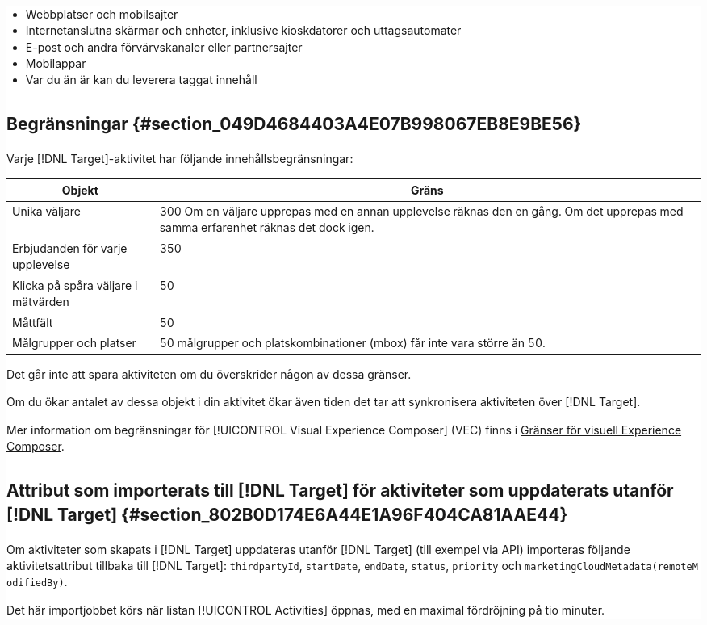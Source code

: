    * Webbplatser och mobilsajter
   * Internetanslutna skärmar och enheter, inklusive kioskdatorer och uttagsautomater
   * E-post och andra förvärvskanaler eller partnersajter
   * Mobilappar
   * Var du än är kan du leverera taggat innehåll

## Begränsningar {#section_049D4684403A4E07B998067EB8E9BE56}

Varje [!DNL Target]-aktivitet har följande innehållsbegränsningar:

| Objekt | Gräns |
|--- |--- |
| Unika väljare | 300 Om en väljare upprepas med en annan upplevelse räknas den en gång. Om det upprepas med samma erfarenhet räknas det dock igen. |
| Erbjudanden för varje upplevelse | 350 |
| Klicka på spåra väljare i mätvärden | 50 |
| Måttfält | 50 |
| Målgrupper och platser | 50 målgrupper och platskombinationer (mbox) får inte vara större än 50. |

Det går inte att spara aktiviteten om du överskrider någon av dessa gränser.

Om du ökar antalet av dessa objekt i din aktivitet ökar även tiden det tar att synkronisera aktiviteten över [!DNL Target].

Mer information om begränsningar för [!UICONTROL Visual Experience Composer] (VEC) finns i [Gränser för visuell Experience Composer](/help/main/c-experiences/c-visual-experience-composer/experience-composer-best-practices.md#section_F33C2EA27F2E417AA036BC199DD6C721).

## Attribut som importerats till [!DNL Target] för aktiviteter som uppdaterats utanför [!DNL Target] {#section_802B0D174E6A44E1A96F404CA81AAE44}

Om aktiviteter som skapats i [!DNL Target] uppdateras utanför [!DNL Target] (till exempel via API) importeras följande aktivitetsattribut tillbaka till [!DNL Target]: `thirdpartyId`, `startDate`, `endDate`, `status`, `priority` och `marketingCloudMetadata(remoteModifiedBy)`.

Det här importjobbet körs när listan [!UICONTROL Activities] öppnas, med en maximal fördröjning på tio minuter.

